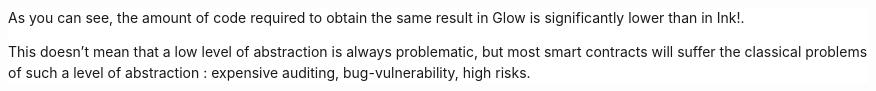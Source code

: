 
As you can see, the amount of code required to obtain the same result in Glow is significantly lower than in Ink!.

This doesn’t mean that a low level of abstraction is always problematic, but most smart contracts will suffer the classical problems of such a level of abstraction : expensive auditing, bug-vulnerability, high risks.


